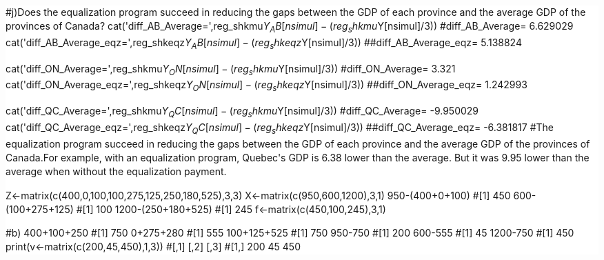 #j)Does the equalization program succeed in reducing the gaps between the GDP of each province and the average GDP of the provinces of Canada?
cat('diff_AB_Average=',reg_shkmu$Y_AB[nsimul]-(reg_shkmu$Y[nsimul]/3))
#diff_AB_Average= 6.629029
cat('diff_AB_Average_eqz=',reg_shkeqz$Y_AB[nsimul]-(reg_shkeqz$Y[nsimul]/3))
##diff_AB_Average_eqz= 5.138824

cat('diff_ON_Average=',reg_shkmu$Y_ON[nsimul]-(reg_shkmu$Y[nsimul]/3))
#diff_ON_Average= 3.321
cat('diff_ON_Average_eqz=',reg_shkeqz$Y_ON[nsimul]-(reg_shkeqz$Y[nsimul]/3))
##diff_ON_Average_eqz= 1.242993

cat('diff_QC_Average=',reg_shkmu$Y_QC[nsimul]-(reg_shkmu$Y[nsimul]/3))
#diff_QC_Average= -9.950029
cat('diff_QC_Average_eqz=',reg_shkeqz$Y_QC[nsimul]-(reg_shkeqz$Y[nsimul]/3))
##diff_QC_Average_eqz= -6.381817
#The equalization program succeed in reducing the gaps between the GDP of each province and the average GDP of the provinces of Canada.For example, with an equalization program, Quebec's GDP is 6.38 lower than the average. But it was 9.95 lower than the average when without the equalization payment.

Z<-matrix(c(400,0,100,100,275,125,250,180,525),3,3)
X<-matrix(c(950,600,1200),3,1)
950-(400+0+100)
#[1] 450
600-(100+275+125)
#[1] 100
1200-(250+180+525)
#[1] 245
f<-matrix(c(450,100,245),3,1)

#b)
400+100+250
#[1] 750
0+275+280
#[1] 555
100+125+525
#[1] 750
950-750
#[1] 200
600-555
#[1] 45
1200-750
#[1] 450
print(v<-matrix(c(200,45,450),1,3))
#[,1] [,2] [,3]
#[1,]  200   45  450